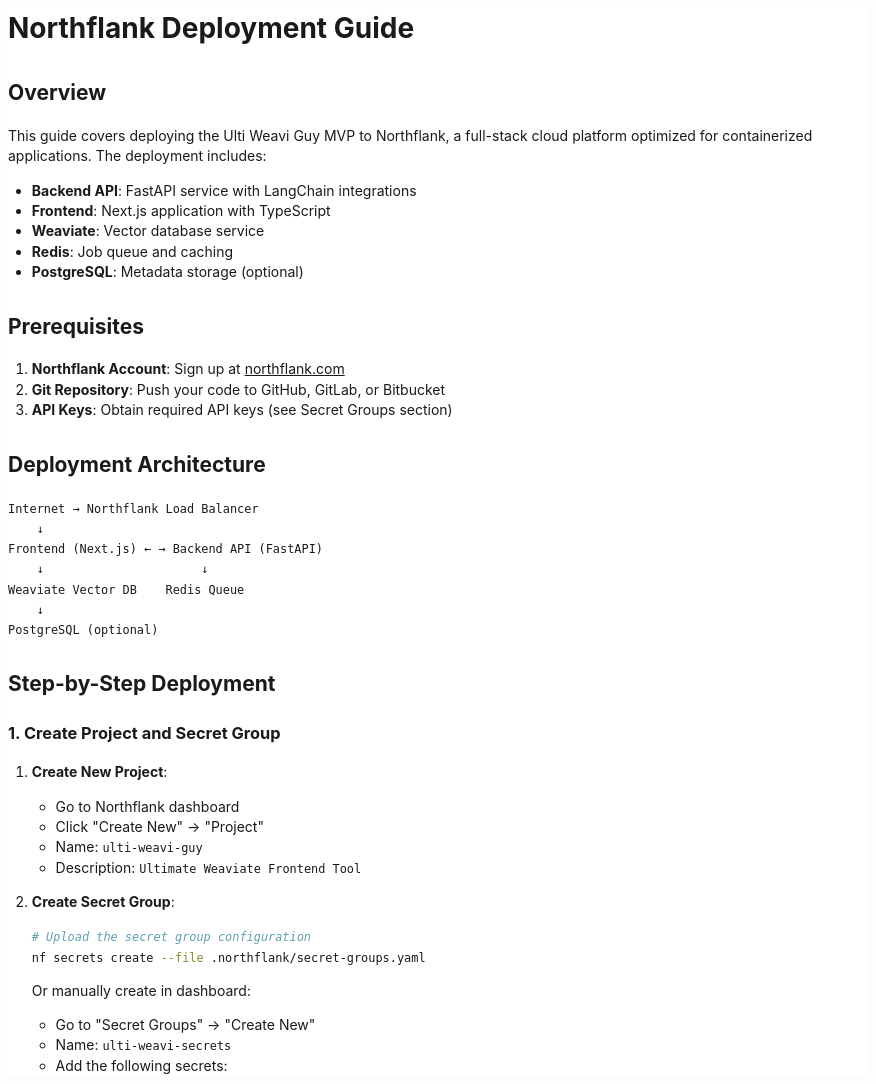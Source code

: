 # Northflank Deployment Guide

## Overview

This guide covers deploying the Ulti Weavi Guy MVP to Northflank, a full-stack cloud platform optimized for containerized applications. The deployment includes:

- **Backend API**: FastAPI service with LangChain integrations
- **Frontend**: Next.js application with TypeScript
- **Weaviate**: Vector database service
- **Redis**: Job queue and caching
- **PostgreSQL**: Metadata storage (optional)

## Prerequisites

1. **Northflank Account**: Sign up at [northflank.com](https://northflank.com)
2. **Git Repository**: Push your code to GitHub, GitLab, or Bitbucket
3. **API Keys**: Obtain required API keys (see Secret Groups section)

## Deployment Architecture

```
Internet → Northflank Load Balancer
    ↓
Frontend (Next.js) ← → Backend API (FastAPI)
    ↓                      ↓
Weaviate Vector DB    Redis Queue
    ↓
PostgreSQL (optional)
```

## Step-by-Step Deployment

### 1. Create Project and Secret Group

1. **Create New Project**:
   - Go to Northflank dashboard
   - Click "Create New" → "Project"
   - Name: `ulti-weavi-guy`
   - Description: `Ultimate Weaviate Frontend Tool`

2. **Create Secret Group**:
   ```bash
   # Upload the secret group configuration
   nf secrets create --file .northflank/secret-groups.yaml
   ```
   
   Or manually create in dashboard:
   - Go to "Secret Groups" → "Create New"
   - Name: `ulti-weavi-secrets`
   - Add the following secrets:
